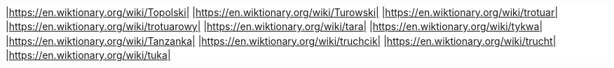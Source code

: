 |https://en.wiktionary.org/wiki/Topolski|
|https://en.wiktionary.org/wiki/Turowski|
|https://en.wiktionary.org/wiki/trotuar|
|https://en.wiktionary.org/wiki/trotuarowy|
|https://en.wiktionary.org/wiki/tara|
|https://en.wiktionary.org/wiki/tykwa|
|https://en.wiktionary.org/wiki/Tanzanka|
|https://en.wiktionary.org/wiki/truchcik|
|https://en.wiktionary.org/wiki/trucht|
|https://en.wiktionary.org/wiki/tuka|
